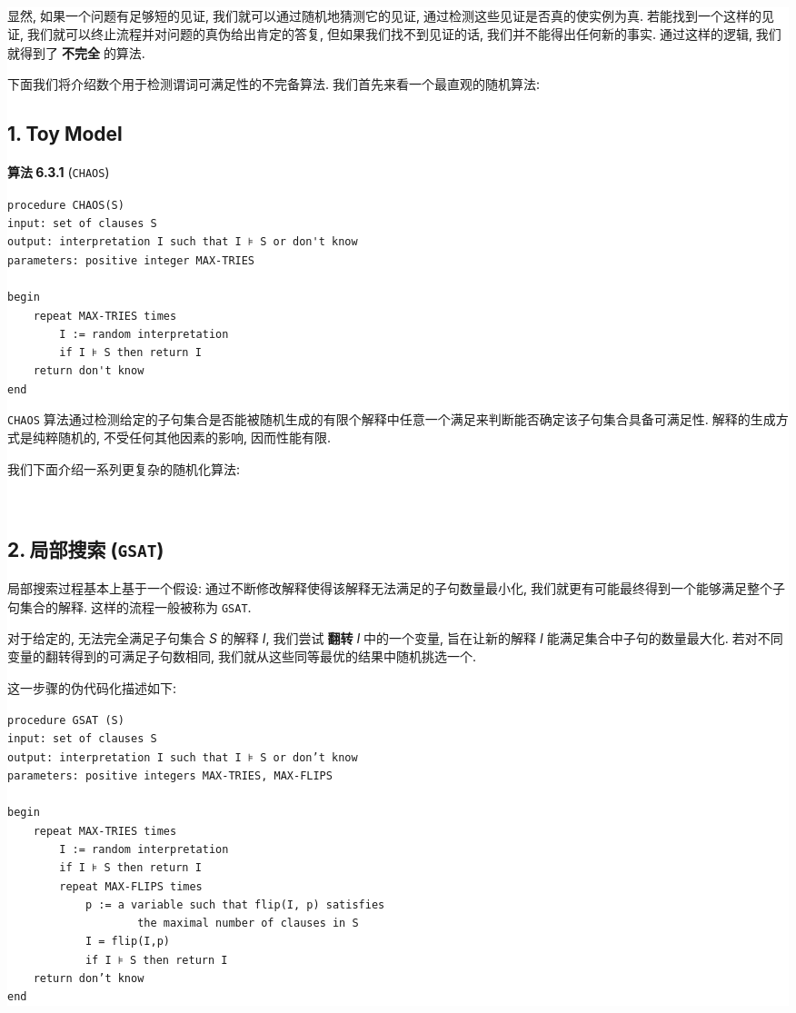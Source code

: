 显然, 如果一个问题有足够短的见证, 我们就可以通过随机地猜测它的见证, 通过检测这些见证是否真的使实例为真. 若能找到一个这样的见证, 我们就可以终止流程并对问题的真伪给出肯定的答复, 但如果我们找不到见证的话, 我们并不能得出任何新的事实. 通过这样的逻辑, 我们就得到了 **不完全** 的算法. 

下面我们将介绍数个用于检测谓词可满足性的不完备算法. 我们首先来看一个最直观的随机算法: 

## 1. Toy Model

**算法 6.3.1** (`CHAOS`)
~~~
procedure CHAOS(S)
input: set of clauses S
output: interpretation I such that I ⊧ S or don't know
parameters: positive integer MAX-TRIES

begin 
    repeat MAX-TRIES times
        I := random interpretation
        if I ⊧ S then return I
    return don't know
end
~~~

`CHAOS` 算法通过检测给定的子句集合是否能被随机生成的有限个解释中任意一个满足来判断能否确定该子句集合具备可满足性. 解释的生成方式是纯粹随机的, 不受任何其他因素的影响, 因而性能有限.

我们下面介绍一系列更复杂的随机化算法:

<br>

## 2. 局部搜索 (`GSAT`)

局部搜索过程基本上基于一个假设: 通过不断修改解释使得该解释无法满足的子句数量最小化, 我们就更有可能最终得到一个能够满足整个子句集合的解释. 这样的流程一般被称为 `GSAT`. 

对于给定的, 无法完全满足子句集合 $S$ 的解释 $I$, 我们尝试 **翻转** $I$ 中的一个变量, 旨在让新的解释 $I$ 能满足集合中子句的数量最大化. 若对不同变量的翻转得到的可满足子句数相同, 我们就从这些同等最优的结果中随机挑选一个. 

这一步骤的伪代码化描述如下:

~~~
procedure GSAT (S)
input: set of clauses S
output: interpretation I such that I ⊧ S or don’t know 
parameters: positive integers MAX-TRIES, MAX-FLIPS 

begin
    repeat MAX-TRIES times
        I := random interpretation 
        if I ⊧ S then return I 
        repeat MAX-FLIPS times
            p := a variable such that flip(I, p) satisfies
                    the maximal number of clauses in S
            I = flip(I,p)
            if I ⊧ S then return I 
    return don’t know
end
~~~
